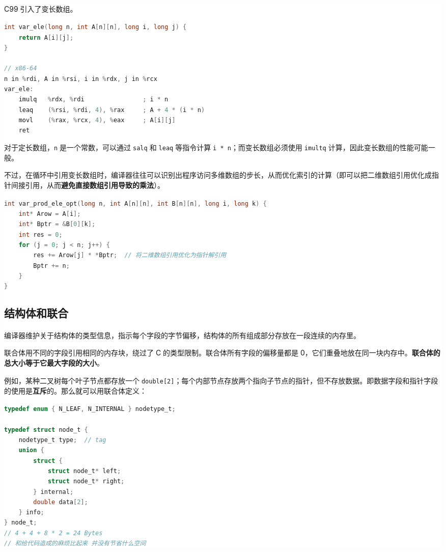 C99 引入了变长数组。

```c
int var_ele(long n, int A[n][n], long i, long j) {
    return A[i][j];
}

// x86-64
n in %rdi, A in %rsi, i in %rdx, j in %rcx
var_ele:
    imulq   %rdx, %rdi                ; i * n
    leaq    (%rsi, %rdi, 4), %rax     ; A + 4 * (i * n)
    movl    (%rax, %rcx, 4), %eax     ; A[i][j]
    ret
``` 

对于定长数组，`n` 是一个常数，可以通过 `salq` 和 `leaq` 等指令计算 `i * n`；而变长数组必须使用 `imultq` 计算，因此变长数组的性能可能一般。

不过，在循环中引用变长数组时，编译器往往可以识别出程序访问多维数组的步长，从而优化索引的计算（即可以把二维数组引用优化成指针间接引用，从而**避免直接数组引用导致的乘法**）。

```c
int var_prod_ele_opt(long n, int A[n][n], int B[n][n], long i, long k) {
    int* Arow = A[i];
    int* Bptr = &B[0][k];
    int res = 0;
    for (j = 0; j < n; j++) {
        res += Arow[j] * *Bptr;  // 将二维数组引用优化为指针解引用
        Bptr += n;
    }
}
```



## 结构体和联合

编译器维护关于结构体的类型信息，指示每个字段的字节偏移，结构体的所有组成部分存放在一段连续的内存里。

联合体用不同的字段引用相同的内存块，绕过了 C 的类型限制。联合体所有字段的偏移量都是 0，它们重叠地放在同一块内存中。**联合体的总大小等于它最大字段的大小**。

例如，某种二叉树每个叶子节点都存放一个 `double[2]`；每个内部节点存放两个指向子节点的指针，但不存放数据。即数据字段和指针字段的使用是**互斥**的。那么就可以用联合体定义：

```c
typedef enum { N_LEAF, N_INTERNAL } nodetype_t;

typedef struct node_t {
    nodetype_t type;  // tag
    union {
        struct {
            struct node_t* left;
            struct node_t* right;
        } internal;
        double data[2];
    } info;
} node_t;
// 4 + 4 + 8 * 2 = 24 Bytes
// 和给代码造成的麻烦比起来 并没有节省什么空间
```
